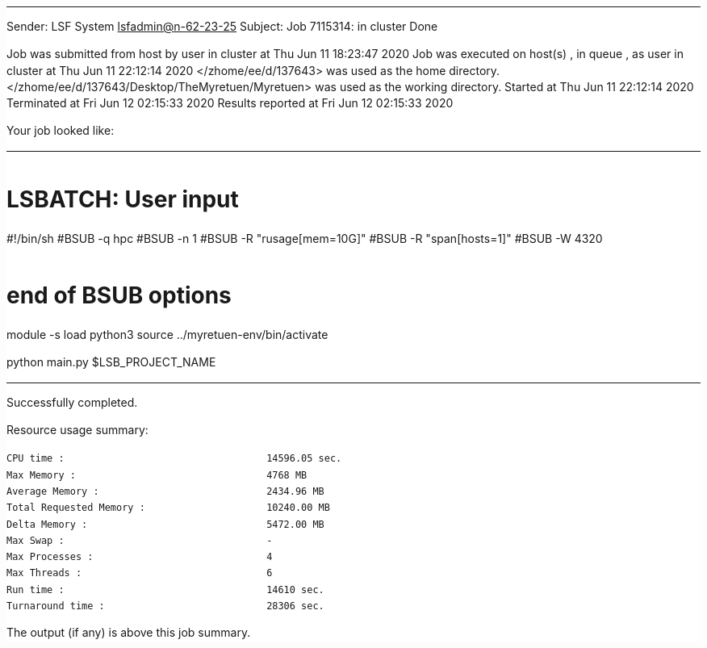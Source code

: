 
------------------------------------------------------------
Sender: LSF System <lsfadmin@n-62-23-25>
Subject: Job 7115314: <CleverRandom52CleverRandomElo-fruit-CalcProb> in cluster <dcc> Done

Job <CleverRandom52CleverRandomElo-fruit-CalcProb> was submitted from host <n-62-27-19> by user <s183905> in cluster <dcc> at Thu Jun 11 18:23:47 2020
Job was executed on host(s) <n-62-23-25>, in queue <hpc>, as user <s183905> in cluster <dcc> at Thu Jun 11 22:12:14 2020
</zhome/ee/d/137643> was used as the home directory.
</zhome/ee/d/137643/Desktop/TheMyretuen/Myretuen> was used as the working directory.
Started at Thu Jun 11 22:12:14 2020
Terminated at Fri Jun 12 02:15:33 2020
Results reported at Fri Jun 12 02:15:33 2020

Your job looked like:

------------------------------------------------------------
# LSBATCH: User input
#!/bin/sh
#BSUB -q hpc
#BSUB -n 1
#BSUB -R "rusage[mem=10G]"
#BSUB -R "span[hosts=1]"
#BSUB -W 4320
# end of BSUB options

module -s load python3
source ../myretuen-env/bin/activate

python main.py $LSB_PROJECT_NAME


------------------------------------------------------------

Successfully completed.

Resource usage summary:

    CPU time :                                   14596.05 sec.
    Max Memory :                                 4768 MB
    Average Memory :                             2434.96 MB
    Total Requested Memory :                     10240.00 MB
    Delta Memory :                               5472.00 MB
    Max Swap :                                   -
    Max Processes :                              4
    Max Threads :                                6
    Run time :                                   14610 sec.
    Turnaround time :                            28306 sec.

The output (if any) is above this job summary.

